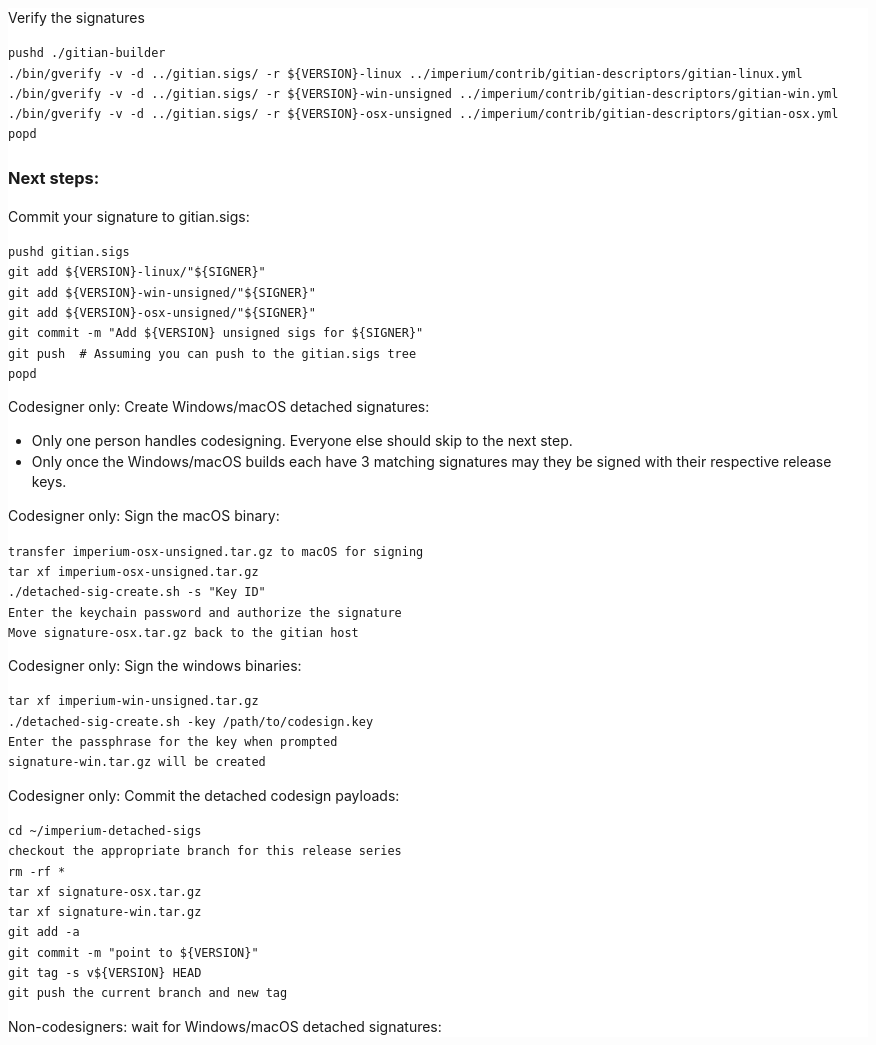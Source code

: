 Verify the signatures

    pushd ./gitian-builder
    ./bin/gverify -v -d ../gitian.sigs/ -r ${VERSION}-linux ../imperium/contrib/gitian-descriptors/gitian-linux.yml
    ./bin/gverify -v -d ../gitian.sigs/ -r ${VERSION}-win-unsigned ../imperium/contrib/gitian-descriptors/gitian-win.yml
    ./bin/gverify -v -d ../gitian.sigs/ -r ${VERSION}-osx-unsigned ../imperium/contrib/gitian-descriptors/gitian-osx.yml
    popd

### Next steps:

Commit your signature to gitian.sigs:

    pushd gitian.sigs
    git add ${VERSION}-linux/"${SIGNER}"
    git add ${VERSION}-win-unsigned/"${SIGNER}"
    git add ${VERSION}-osx-unsigned/"${SIGNER}"
    git commit -m "Add ${VERSION} unsigned sigs for ${SIGNER}"
    git push  # Assuming you can push to the gitian.sigs tree
    popd

Codesigner only: Create Windows/macOS detached signatures:
- Only one person handles codesigning. Everyone else should skip to the next step.
- Only once the Windows/macOS builds each have 3 matching signatures may they be signed with their respective release keys.

Codesigner only: Sign the macOS binary:

    transfer imperium-osx-unsigned.tar.gz to macOS for signing
    tar xf imperium-osx-unsigned.tar.gz
    ./detached-sig-create.sh -s "Key ID"
    Enter the keychain password and authorize the signature
    Move signature-osx.tar.gz back to the gitian host

Codesigner only: Sign the windows binaries:

    tar xf imperium-win-unsigned.tar.gz
    ./detached-sig-create.sh -key /path/to/codesign.key
    Enter the passphrase for the key when prompted
    signature-win.tar.gz will be created

Codesigner only: Commit the detached codesign payloads:

    cd ~/imperium-detached-sigs
    checkout the appropriate branch for this release series
    rm -rf *
    tar xf signature-osx.tar.gz
    tar xf signature-win.tar.gz
    git add -a
    git commit -m "point to ${VERSION}"
    git tag -s v${VERSION} HEAD
    git push the current branch and new tag

Non-codesigners: wait for Windows/macOS detached signatures:
